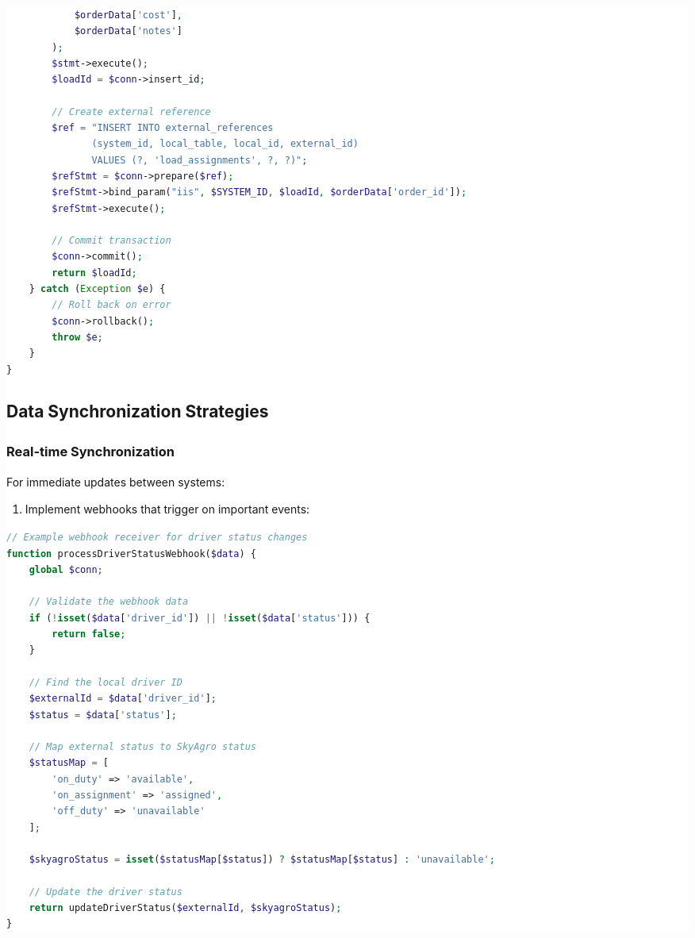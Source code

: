    ```php
               $orderData['cost'],
               $orderData['notes']
           );
           $stmt->execute();
           $loadId = $conn->insert_id;
           
           // Create external reference
           $ref = "INSERT INTO external_references 
                  (system_id, local_table, local_id, external_id) 
                  VALUES (?, 'load_assignments', ?, ?)";
           $refStmt = $conn->prepare($ref);
           $refStmt->bind_param("iis", $SYSTEM_ID, $loadId, $orderData['order_id']);
           $refStmt->execute();
           
           // Commit transaction
           $conn->commit();
           return $loadId;
       } catch (Exception $e) {
           // Roll back on error
           $conn->rollback();
           throw $e;
       }
   }
   ```

## Data Synchronization Strategies

### Real-time Synchronization

For immediate updates between systems:

1. Implement webhooks that trigger on important events:

```php
// Example webhook receiver for driver status changes
function processDriverStatusWebhook($data) {
    global $conn;
    
    // Validate the webhook data
    if (!isset($data['driver_id']) || !isset($data['status'])) {
        return false;
    }
    
    // Find the local driver ID
    $externalId = $data['driver_id'];
    $status = $data['status'];
    
    // Map external status to SkyAgro status
    $statusMap = [
        'on_duty' => 'available',
        'on_assignment' => 'assigned',
        'off_duty' => 'unavailable'
    ];
    
    $skyagroStatus = isset($statusMap[$status]) ? $statusMap[$status] : 'unavailable';
    
    // Update the driver status
    return updateDriverStatus($externalId, $skyagroStatus);
}
```
